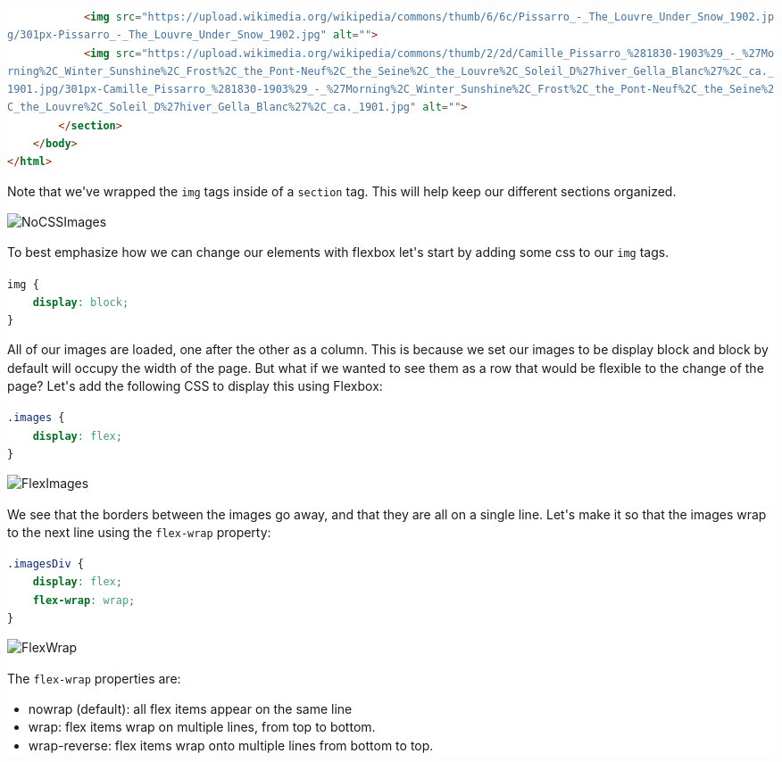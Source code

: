 ```html
            <img src="https://upload.wikimedia.org/wikipedia/commons/thumb/6/6c/Pissarro_-_The_Louvre_Under_Snow_1902.jpg/301px-Pissarro_-_The_Louvre_Under_Snow_1902.jpg" alt="">       
            <img src="https://upload.wikimedia.org/wikipedia/commons/thumb/2/2d/Camille_Pissarro_%281830-1903%29_-_%27Morning%2C_Winter_Sunshine%2C_Frost%2C_the_Pont-Neuf%2C_the_Seine%2C_the_Louvre%2C_Soleil_D%27hiver_Gella_Blanc%27%2C_ca._1901.jpg/301px-Camille_Pissarro_%281830-1903%29_-_%27Morning%2C_Winter_Sunshine%2C_Frost%2C_the_Pont-Neuf%2C_the_Seine%2C_the_Louvre%2C_Soleil_D%27hiver_Gella_Blanc%27%2C_ca._1901.jpg" alt="">            
        </section>
    </body>
</html>
```

Note that we've wrapped the `img` tags inside of a `section` tag.  This will help keep our different sections organized.

![NoCSSImages](https://github.com/joinpursuit/Pursuit-Core-Web/blob/master/html_css_dom/css_flexbox/assets/NoCSSImages.png)

To best emphasize how we can change our elements with flexbox let's start by 
adding some css to our `img` tags. 

```css 
img {
    display: block;
}

```

All of our images are loaded, one after the other as a column. This is because we set our images to be display block and block by default will occupy the width of the page.  But what if we wanted to see them as a row that would be flexible to the change of the page? Let's add the following CSS to display this using Flexbox:

```css
.images {
    display: flex;
}
```

![FlexImages](https://github.com/joinpursuit/Pursuit-Core-Web/blob/master/html_css_dom/css_flexbox/assets/FlexImages.png)

We see that the borders between the images go away, and that they are all on a single line.  Let's make it so that the images wrap to the next line using the `flex-wrap` property:

```css
.imagesDiv {
    display: flex;
    flex-wrap: wrap;    
}
```

![FlexWrap](https://github.com/joinpursuit/Pursuit-Core-Web/blob/master/html_css_dom/css_flexbox/assets/FlexWrap.png)

The `flex-wrap` properties are:
- nowrap (default): all flex items appear on the same line
- wrap: flex items wrap on multiple lines, from top to bottom.
- wrap-reverse: flex items wrap onto multiple lines from bottom to top.
